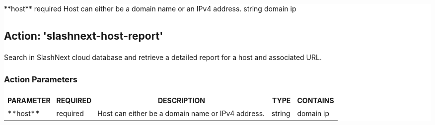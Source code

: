 <tr>

<td>**host**</td>

<td>required</td>

<td>Host can either be a domain name or an IPv4 address.</td>

<td>string</td>

<td><span class="highlight">domain</span> <span class="highlight">ip</span></td>

</tr>

</tbody>

</table>



<a id="test-connectivity"></a>

## Action: 'slashnext-host-report'

Search in SlashNext cloud database and retrieve a detailed report for a host and associated URL.

### Action Parameters

<table>

<tbody>

<tr class="plain">

<th style="padding-right:5px;">PARAMETER</th>

<th style="padding-right:5px;">REQUIRED</th>

<th style="padding-right:5px;">DESCRIPTION</th>

<th style="padding-right:5px;">TYPE</th>

<th>CONTAINS</th>

</tr>

<tr>

<td>**host**</td>

<td>required</td>

<td>Host can either be a domain name or IPv4 address.</td>

<td>string</td>

<td><span class="highlight">domain</span> <span class="highlight">ip</span></td>

</tr>

</tbody>

</table>
